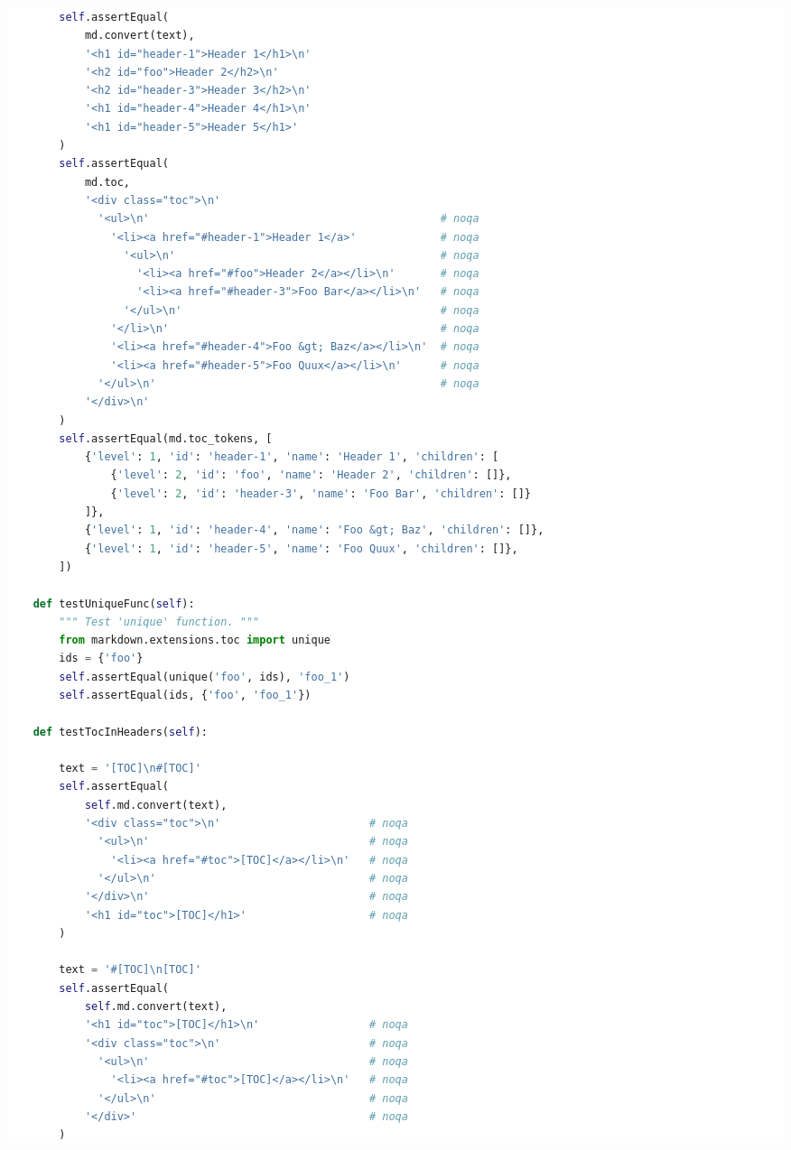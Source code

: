 ```py
        self.assertEqual(
            md.convert(text),
            '<h1 id="header-1">Header 1</h1>\n'
            '<h2 id="foo">Header 2</h2>\n'
            '<h2 id="header-3">Header 3</h2>\n'
            '<h1 id="header-4">Header 4</h1>\n'
            '<h1 id="header-5">Header 5</h1>'
        )
        self.assertEqual(
            md.toc,
            '<div class="toc">\n'
              '<ul>\n'                                             # noqa
                '<li><a href="#header-1">Header 1</a>'             # noqa
                  '<ul>\n'                                         # noqa
                    '<li><a href="#foo">Header 2</a></li>\n'       # noqa
                    '<li><a href="#header-3">Foo Bar</a></li>\n'   # noqa
                  '</ul>\n'                                        # noqa
                '</li>\n'                                          # noqa
                '<li><a href="#header-4">Foo &gt; Baz</a></li>\n'  # noqa
                '<li><a href="#header-5">Foo Quux</a></li>\n'      # noqa
              '</ul>\n'                                            # noqa
            '</div>\n'
        )
        self.assertEqual(md.toc_tokens, [
            {'level': 1, 'id': 'header-1', 'name': 'Header 1', 'children': [
                {'level': 2, 'id': 'foo', 'name': 'Header 2', 'children': []},
                {'level': 2, 'id': 'header-3', 'name': 'Foo Bar', 'children': []}
            ]},
            {'level': 1, 'id': 'header-4', 'name': 'Foo &gt; Baz', 'children': []},
            {'level': 1, 'id': 'header-5', 'name': 'Foo Quux', 'children': []},
        ])

    def testUniqueFunc(self):
        """ Test 'unique' function. """
        from markdown.extensions.toc import unique
        ids = {'foo'}
        self.assertEqual(unique('foo', ids), 'foo_1')
        self.assertEqual(ids, {'foo', 'foo_1'})

    def testTocInHeaders(self):

        text = '[TOC]\n#[TOC]'
        self.assertEqual(
            self.md.convert(text),
            '<div class="toc">\n'                       # noqa
              '<ul>\n'                                  # noqa
                '<li><a href="#toc">[TOC]</a></li>\n'   # noqa
              '</ul>\n'                                 # noqa
            '</div>\n'                                  # noqa
            '<h1 id="toc">[TOC]</h1>'                   # noqa
        )

        text = '#[TOC]\n[TOC]'
        self.assertEqual(
            self.md.convert(text),
            '<h1 id="toc">[TOC]</h1>\n'                 # noqa
            '<div class="toc">\n'                       # noqa
              '<ul>\n'                                  # noqa
                '<li><a href="#toc">[TOC]</a></li>\n'   # noqa
              '</ul>\n'                                 # noqa
            '</div>'                                    # noqa
        )

```